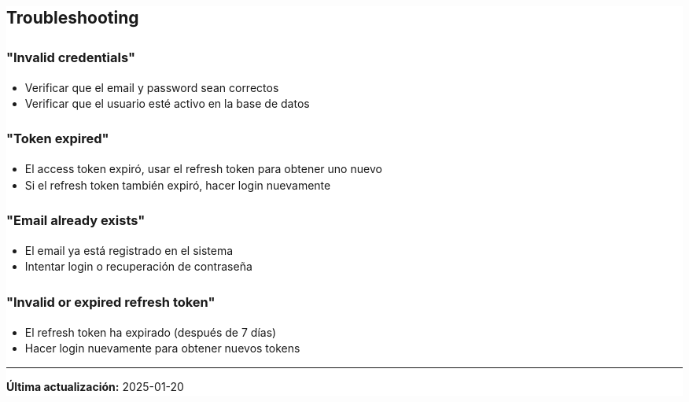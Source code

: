 ## Troubleshooting

### "Invalid credentials"
- Verificar que el email y password sean correctos
- Verificar que el usuario esté activo en la base de datos

### "Token expired"
- El access token expiró, usar el refresh token para obtener uno nuevo
- Si el refresh token también expiró, hacer login nuevamente

### "Email already exists"
- El email ya está registrado en el sistema
- Intentar login o recuperación de contraseña

### "Invalid or expired refresh token"
- El refresh token ha expirado (después de 7 días)
- Hacer login nuevamente para obtener nuevos tokens

---

**Última actualización:** 2025-01-20
